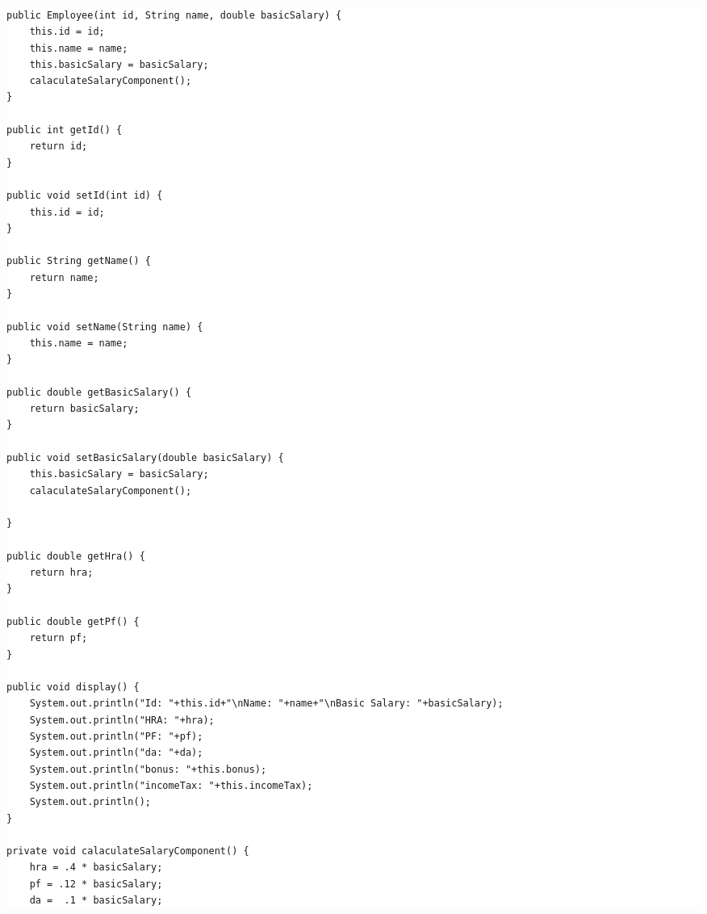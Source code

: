 	public Employee(int id, String name, double basicSalary) {
		this.id = id;
		this.name = name;
		this.basicSalary = basicSalary;
		calaculateSalaryComponent();
	}
	
	public int getId() {
		return id;
	}

	public void setId(int id) {
		this.id = id;
	}

	public String getName() {
		return name;
	}

	public void setName(String name) {
		this.name = name;
	}

	public double getBasicSalary() {
		return basicSalary;
	}

	public void setBasicSalary(double basicSalary) {
		this.basicSalary = basicSalary;
		calaculateSalaryComponent();
		
	}

	public double getHra() {
		return hra;
	}

	public double getPf() {
		return pf;
	}

	public void display() {
		System.out.println("Id: "+this.id+"\nName: "+name+"\nBasic Salary: "+basicSalary);
		System.out.println("HRA: "+hra);
		System.out.println("PF: "+pf);
		System.out.println("da: "+da);
		System.out.println("bonus: "+this.bonus);
		System.out.println("incomeTax: "+this.incomeTax);
		System.out.println();
	}
	
	private void calaculateSalaryComponent() {
		hra = .4 * basicSalary;
		pf = .12 * basicSalary;
		da =  .1 * basicSalary;
		